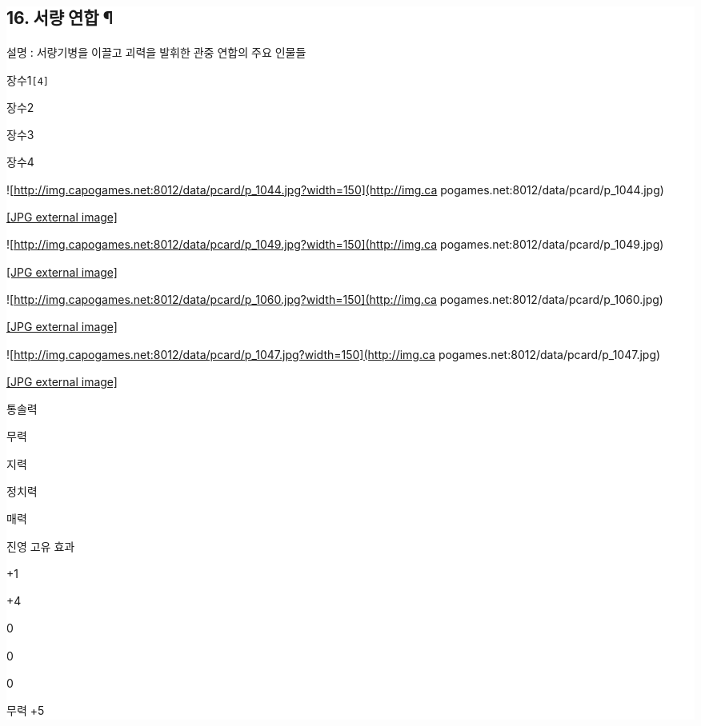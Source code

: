 ## 16. 서량 연합 ¶

  

설명 : 서량기병을 이끌고 괴력을 발휘한 관중 연합의 주요 인물들

  

장수1`[4]`

장수2

장수3

장수4

![http://img.capogames.net:8012/data/pcard/p_1044.jpg?width=150](http://img.ca
pogames.net:8012/data/pcard/p_1044.jpg)

[[JPG external image]](http://img.capogames.net:8012/data/pcard/p_1044.jpg)

![http://img.capogames.net:8012/data/pcard/p_1049.jpg?width=150](http://img.ca
pogames.net:8012/data/pcard/p_1049.jpg)

[[JPG external image]](http://img.capogames.net:8012/data/pcard/p_1049.jpg)

![http://img.capogames.net:8012/data/pcard/p_1060.jpg?width=150](http://img.ca
pogames.net:8012/data/pcard/p_1060.jpg)

[[JPG external image]](http://img.capogames.net:8012/data/pcard/p_1060.jpg)

![http://img.capogames.net:8012/data/pcard/p_1047.jpg?width=150](http://img.ca
pogames.net:8012/data/pcard/p_1047.jpg)

[[JPG external image]](http://img.capogames.net:8012/data/pcard/p_1047.jpg)

  

통솔력

무력

지력

정치력

매력

진영 고유 효과

+1

+4

0

0

0

무력 +5
